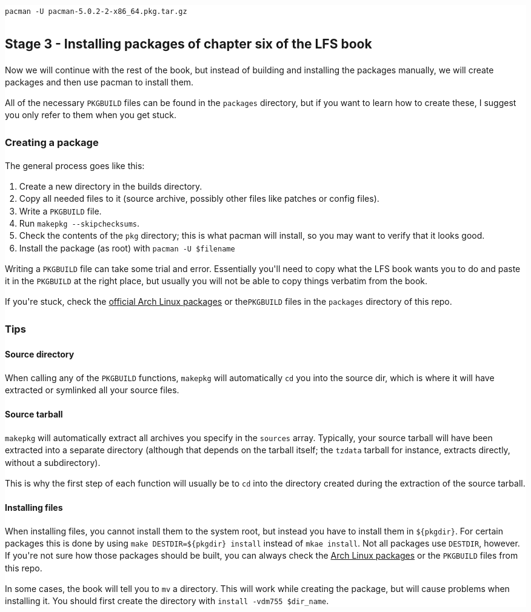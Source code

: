 ```
pacman -U pacman-5.0.2-2-x86_64.pkg.tar.gz
```

## Stage 3 - Installing packages of chapter six of the LFS book

Now we will continue with the rest of the book, but instead of building and installing the packages manually, we will create packages and then use pacman to install them.

All of the necessary `PKGBUILD` files can be found in the `packages` directory, but if you want to learn how to create these, I suggest you only refer to them when you get stuck.

### Creating a package

The general process goes like this:

1. Create a new directory in the builds directory.
2. Copy all needed files to it (source archive, possibly other files like patches or config files).
3. Write a `PKGBUILD` file.
4. Run `makepkg --skipchecksums`.
5. Check the contents of the `pkg` directory; this is what pacman will install, so you may want to verify that it looks good.
6. Install the package (as root) with `pacman -U $filename`

Writing a `PKGBUILD` file can take some trial and error. Essentially you'll need to copy what the LFS book wants you to do and paste it in the `PKGBUILD` at the right place, but usually you will not be able to copy things verbatim from the book.

If you're stuck, check the [official Arch Linux packages](https://www.archlinux.org/packages/) or the`PKGBUILD` files in the `packages` directory of this repo.

### Tips

#### Source directory
When calling any of the `PKGBUILD` functions, `makepkg` will automatically `cd` you into the source dir, which is where it will have extracted or symlinked all your source files.

#### Source tarball
`makepkg` will automatically extract all archives you specify in the `sources` array. Typically, your source tarball will have been extracted into a separate directory (although that depends on the tarball itself; the `tzdata` tarball for instance, extracts directly, without a subdirectory).

This is why the first step of each function will usually be to `cd` into the directory created during the extraction of the source tarball.

#### Installing files
When installing files, you cannot install them to the system root, but instead you have to install them in `${pkgdir}`. For certain packages this is done by using `make DESTDIR=${pkgdir} install` instead of `mkae install`. Not all packages use `DESTDIR`, however. If you're not sure how those packages should be built, you can always check the [Arch Linux packages](https://www.archlinux.org/packages/) or the `PKGBUILD` files from this repo.

In some cases, the book will tell you to `mv` a directory. This will work while creating the package, but will cause problems when installing it. You should first create the directory with `install -vdm755 $dir_name`.
